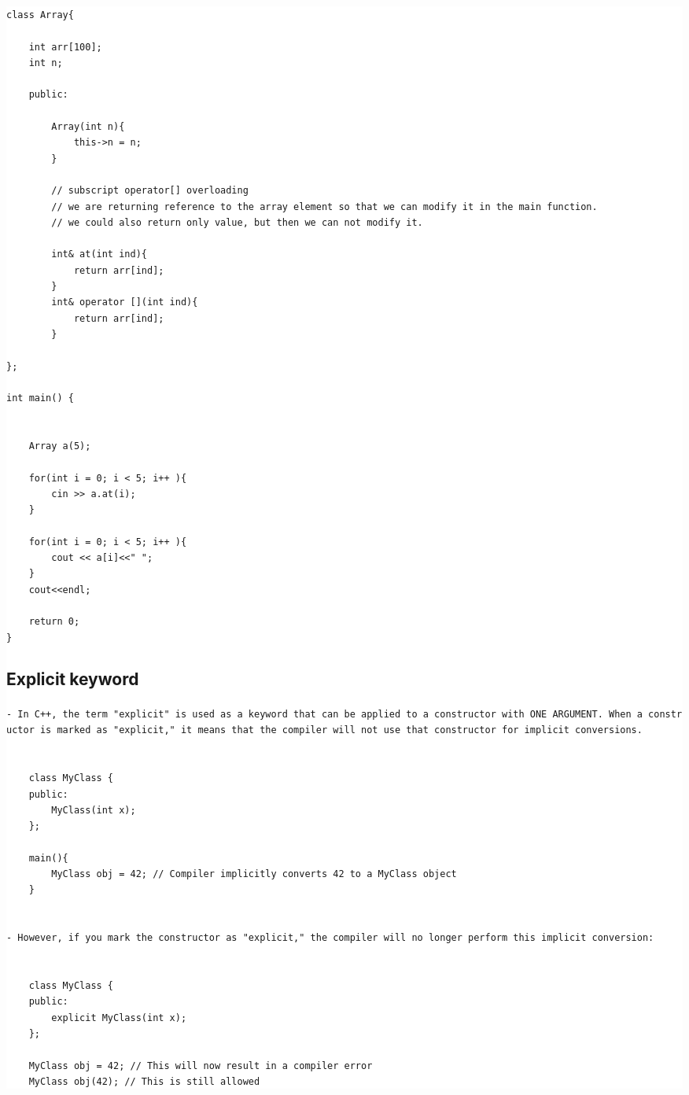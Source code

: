     class Array{
        
        int arr[100];
        int n;
        
        public:
            
            Array(int n){
                this->n = n;
            }
            
            // subscript operator[] overloading
            // we are returning reference to the array element so that we can modify it in the main function.
            // we could also return only value, but then we can not modify it.

            int& at(int ind){
                return arr[ind];
            }
            int& operator [](int ind){
                return arr[ind];
            }
        
    };

    int main() {
        

        Array a(5);
        
        for(int i = 0; i < 5; i++ ){
            cin >> a.at(i);
        }
        
        for(int i = 0; i < 5; i++ ){
            cout << a[i]<<" ";
        }
        cout<<endl;
        
        return 0;
    }

## Explicit keyword

    - In C++, the term "explicit" is used as a keyword that can be applied to a constructor with ONE ARGUMENT. When a constructor is marked as "explicit," it means that the compiler will not use that constructor for implicit conversions.


        class MyClass {
        public:
            MyClass(int x);
        };
        
        main(){
            MyClass obj = 42; // Compiler implicitly converts 42 to a MyClass object
        }
        

    - However, if you mark the constructor as "explicit," the compiler will no longer perform this implicit conversion:


        class MyClass {
        public:
            explicit MyClass(int x);    
        };

        MyClass obj = 42; // This will now result in a compiler error
        MyClass obj(42); // This is still allowed




